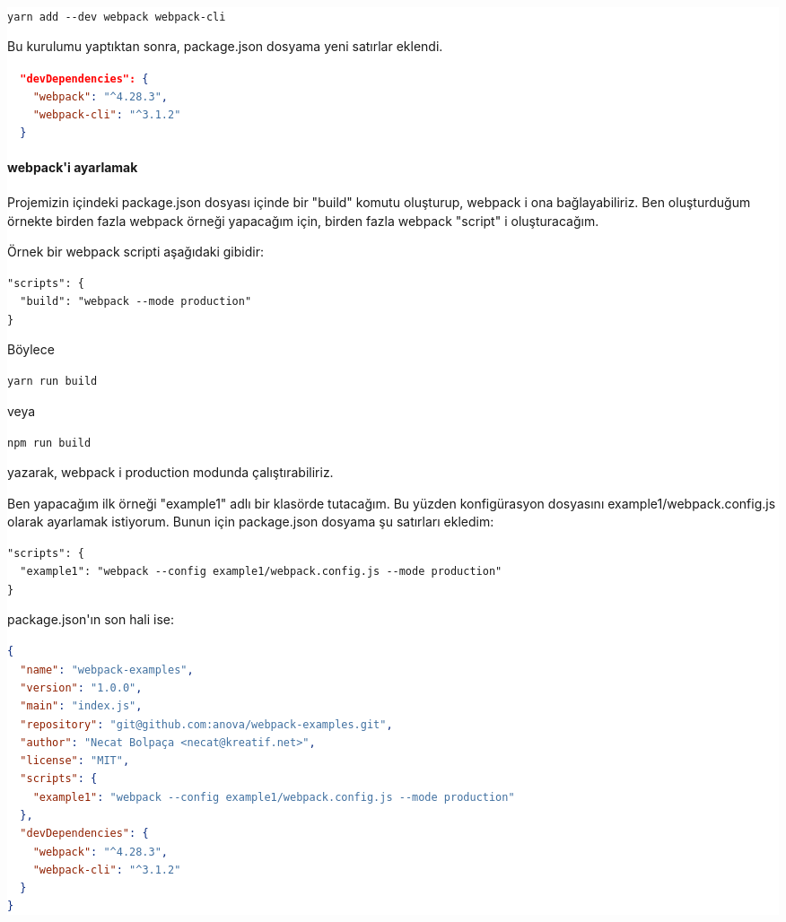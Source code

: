 `yarn add --dev webpack webpack-cli`

Bu kurulumu yaptıktan sonra, package.json dosyama yeni satırlar eklendi.

```json
  "devDependencies": {
    "webpack": "^4.28.3",
    "webpack-cli": "^3.1.2"
  }
```

#### webpack'i ayarlamak

Projemizin içindeki package.json dosyası içinde bir "build" komutu oluşturup, webpack i ona bağlayabiliriz. Ben oluşturduğum örnekte birden fazla webpack örneği yapacağım için, birden fazla webpack "script" i oluşturacağım.

Örnek bir webpack scripti aşağıdaki gibidir:

```
"scripts": {
  "build": "webpack --mode production"
}
```

Böylece
```
yarn run build
```
veya
```
npm run build
```
yazarak, webpack i production modunda çalıştırabiliriz.

Ben yapacağım ilk örneği "example1" adlı bir klasörde tutacağım. Bu yüzden konfigürasyon dosyasını example1/webpack.config.js olarak ayarlamak istiyorum. Bunun için package.json dosyama şu satırları ekledim:

```
"scripts": {
  "example1": "webpack --config example1/webpack.config.js --mode production"
}
```

package.json'ın son hali ise:

```json
{
  "name": "webpack-examples",
  "version": "1.0.0",
  "main": "index.js",
  "repository": "git@github.com:anova/webpack-examples.git",
  "author": "Necat Bolpaça <necat@kreatif.net>",
  "license": "MIT",
  "scripts": {
    "example1": "webpack --config example1/webpack.config.js --mode production"
  },
  "devDependencies": {
    "webpack": "^4.28.3",
    "webpack-cli": "^3.1.2"
  }
}
```
